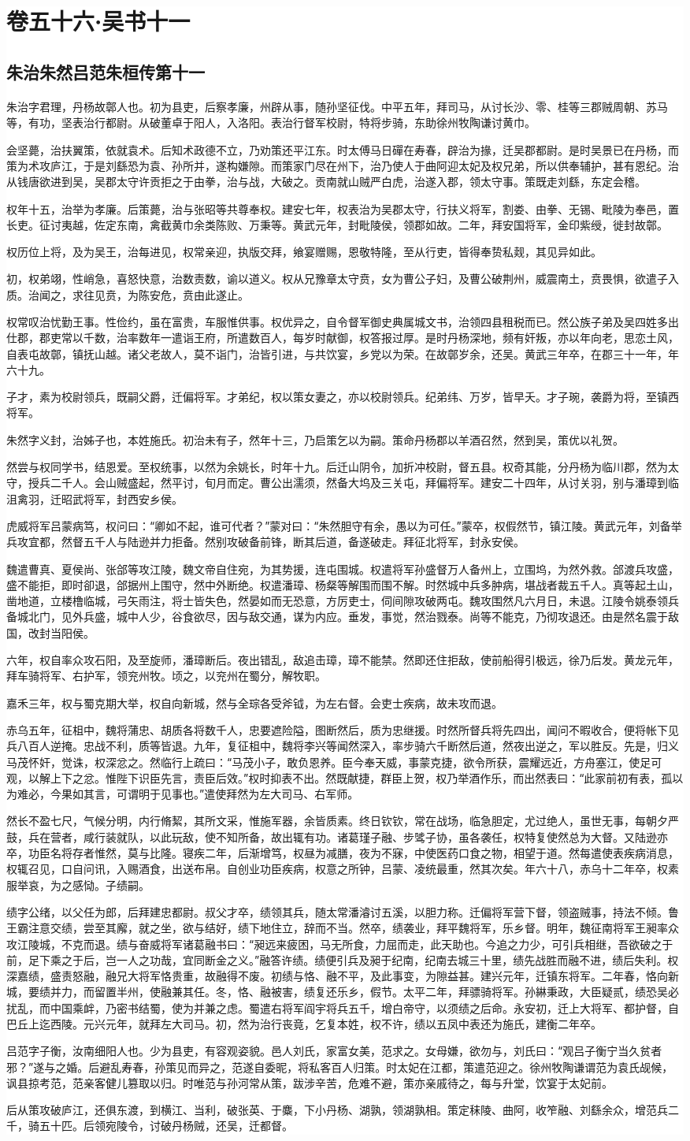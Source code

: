 # 卷五十六·吴书十一

## 朱治朱然吕范朱桓传第十一

朱治字君理，丹杨故鄣人也。初为县吏，后察孝廉，州辟从事，随孙坚征伐。中平五年，拜司马，从讨长沙、零、桂等三郡贼周朝、苏马等，有功，坚表治行都尉。从破董卓于阳人，入洛阳。表治行督军校尉，特将步骑，东助徐州牧陶谦讨黄巾。

会坚薨，治扶翼策，依就袁术。后知术政德不立，乃劝策还平江东。时太傅马日磾在寿春，辟治为掾，迁吴郡都尉。是时吴景已在丹杨，而策为术攻庐江，于是刘繇恐为袁、孙所并，遂构嫌隙。而策家门尽在州下，治乃使人于曲阿迎太妃及权兄弟，所以供奉辅护，甚有恩纪。治从钱唐欲进到吴，吴郡太守许贡拒之于由拳，治与战，大破之。贡南就山贼严白虎，治遂入郡，领太守事。策既走刘繇，东定会稽。

权年十五，治举为孝廉。后策薨，治与张昭等共尊奉权。建安七年，权表治为吴郡太守，行扶义将军，割娄、由拳、无锡、毗陵为奉邑，置长吏。征讨夷越，佐定东南，禽截黄巾余类陈败、万秉等。黄武元年，封毗陵侯，领郡如故。二年，拜安国将军，金印紫绶，徙封故鄣。

权历位上将，及为吴王，治每进见，权常亲迎，执版交拜，飨宴赠赐，恩敬特隆，至从行吏，皆得奉贽私觌，其见异如此。

初，权弟翊，性峭急，喜怒快意，治数责数，谕以道义。权从兄豫章太守贲，女为曹公子妇，及曹公破荆州，威震南土，贲畏惧，欲遣子入质。治闻之，求往见贲，为陈安危，贲由此遂止。

权常叹治忧勤王事。性俭约，虽在富贵，车服惟供事。权优异之，自令督军御史典属城文书，治领四县租税而已。然公族子弟及吴四姓多出仕郡，郡吏常以千数，治率数年一遣诣王府，所遣数百人，每岁时献御，权答报过厚。是时丹杨深地，频有奸叛，亦以年向老，思恋土风，自表屯故鄣，镇抚山越。诸父老故人，莫不诣门，治皆引进，与共饮宴，乡党以为荣。在故鄣岁余，还吴。黄武三年卒，在郡三十一年，年六十九。

子才，素为校尉领兵，既嗣父爵，迁偏将军。才弟纪，权以策女妻之，亦以校尉领兵。纪弟纬、万岁，皆早夭。才子琬，袭爵为将，至镇西将军。

朱然字义封，治姊子也，本姓施氏。初治未有子，然年十三，乃启策乞以为嗣。策命丹杨郡以羊酒召然，然到吴，策优以礼贺。

然尝与权同学书，结恩爱。至权统事，以然为余姚长，时年十九。后迁山阴令，加折冲校尉，督五县。权奇其能，分丹杨为临川郡，然为太守，授兵二千人。会山贼盛起，然平讨，旬月而定。曹公出濡须，然备大坞及三关屯，拜偏将军。建安二十四年，从讨关羽，别与潘璋到临沮禽羽，迁昭武将军，封西安乡侯。

虎威将军吕蒙病笃，权问曰：“卿如不起，谁可代者？”蒙对曰：“朱然胆守有余，愚以为可任。”蒙卒，权假然节，镇江陵。黄武元年，刘备举兵攻宜都，然督五千人与陆逊并力拒备。然别攻破备前锋，断其后道，备遂破走。拜征北将军，封永安侯。

魏遣曹真、夏侯尚、张郃等攻江陵，魏文帝自住宛，为其势援，连屯围城。权遣将军孙盛督万人备州上，立围坞，为然外救。郃渡兵攻盛，盛不能拒，即时卻退，郃据州上围守，然中外断绝。权遣潘璋、杨粲等解围而围不解。时然城中兵多肿病，堪战者裁五千人。真等起土山，凿地道，立楼橹临城，弓矢雨注，将士皆失色，然晏如而无恐意，方厉吏士，伺间隙攻破两屯。魏攻围然凡六月日，未退。江陵令姚泰领兵备城北门，见外兵盛，城中人少，谷食欲尽，因与敌交通，谋为内应。垂发，事觉，然治戮泰。尚等不能克，乃彻攻退还。由是然名震于敌国，改封当阳侯。

六年，权自率众攻石阳，及至旋师，潘璋断后。夜出错乱，敌追击璋，璋不能禁。然即还住拒敌，使前船得引极远，徐乃后发。黄龙元年，拜车骑将军、右护军，领兖州牧。顷之，以兖州在蜀分，解牧职。

嘉禾三年，权与蜀克期大举，权自向新城，然与全琮各受斧钺，为左右督。会吏士疾病，故未攻而退。

赤乌五年，征柤中，魏将蒲忠、胡质各将数千人，忠要遮险隘，图断然后，质为忠继援。时然所督兵将先四出，闻问不暇收合，便将帐下见兵八百人逆掩。忠战不利，质等皆退。九年，复征柤中，魏将李兴等闻然深入，率步骑六千断然后道，然夜出逆之，军以胜反。先是，归义马茂怀奸，觉诛，权深忿之。然临行上疏曰：“马茂小子，敢负恩养。臣今奉天威，事蒙克捷，欲令所获，震耀远近，方舟塞江，使足可观，以解上下之忿。惟陛下识臣先言，责臣后效。”权时抑表不出。然既献捷，群臣上贺，权乃举酒作乐，而出然表曰：“此家前初有表，孤以为难必，今果如其言，可谓明于见事也。”遣使拜然为左大司马、右军师。

然长不盈七尺，气候分明，内行脩絜，其所文采，惟施军器，余皆质素。终日钦钦，常在战场，临急胆定，尤过绝人，虽世无事，每朝夕严鼓，兵在营者，咸行装就队，以此玩敌，使不知所备，故出辄有功。诸葛瑾子融、步骘子协，虽各袭任，权特复使然总为大督。又陆逊亦卒，功臣名将存者惟然，莫与比隆。寝疾二年，后渐增笃，权昼为减膳，夜为不寐，中使医药口食之物，相望于道。然每遣使表疾病消息，权辄召见，口自问讯，入赐酒食，出送布帛。自创业功臣疾病，权意之所钟，吕蒙、凌统最重，然其次矣。年六十八，赤乌十二年卒，权素服举哀，为之感恸。子绩嗣。

绩字公绪，以父任为郎，后拜建忠都尉。叔父才卒，绩领其兵，随太常潘濬讨五溪，以胆力称。迁偏将军营下督，领盗贼事，持法不倾。鲁王霸注意交绩，尝至其廨，就之坐，欲与结好，绩下地住立，辞而不当。然卒，绩袭业，拜平魏将军，乐乡督。明年，魏征南将军王昶率众攻江陵城，不克而退。绩与奋威将军诸葛融书曰：“昶远来疲困，马无所食，力屈而走，此天助也。今追之力少，可引兵相继，吾欲破之于前，足下乘之于后，岂一人之功哉，宜同断金之义。”融答许绩。绩便引兵及昶于纪南，纪南去城三十里，绩先战胜而融不进，绩后失利。权深嘉绩，盛责怒融，融兄大将军恪贵重，故融得不废。初绩与恪、融不平，及此事变，为隙益甚。建兴元年，迁镇东将军。二年春，恪向新城，要绩并力，而留置半州，使融兼其任。冬，恪、融被害，绩复还乐乡，假节。太平二年，拜骠骑将军。孙綝秉政，大臣疑贰，绩恐吴必扰乱，而中国乘衅，乃密书结蜀，使为并兼之虑。蜀遣右将军阎宇将兵五千，增白帝守，以须绩之后命。永安初，迁上大将军、都护督，自巴丘上迄西陵。元兴元年，就拜左大司马。初，然为治行丧竟，乞复本姓，权不许，绩以五凤中表还为施氏，建衡二年卒。

吕范字子衡，汝南细阳人也。少为县吏，有容观姿貌。邑人刘氏，家富女美，范求之。女母嫌，欲勿与，刘氏曰：“观吕子衡宁当久贫者邪？”遂与之婚。后避乱寿春，孙策见而异之，范遂自委昵，将私客百人归策。时太妃在江都，策遣范迎之。徐州牧陶谦谓范为袁氏觇候，讽县掠考范，范亲客健儿篡取以归。时唯范与孙河常从策，跋涉辛苦，危难不避，策亦亲戚待之，每与升堂，饮宴于太妃前。

后从策攻破庐江，还俱东渡，到横江、当利，破张英、于麋，下小丹杨、湖孰，领湖孰相。策定秣陵、曲阿，收笮融、刘繇余众，增范兵二千，骑五十匹。后领宛陵令，讨破丹杨贼，还吴，迁都督。
